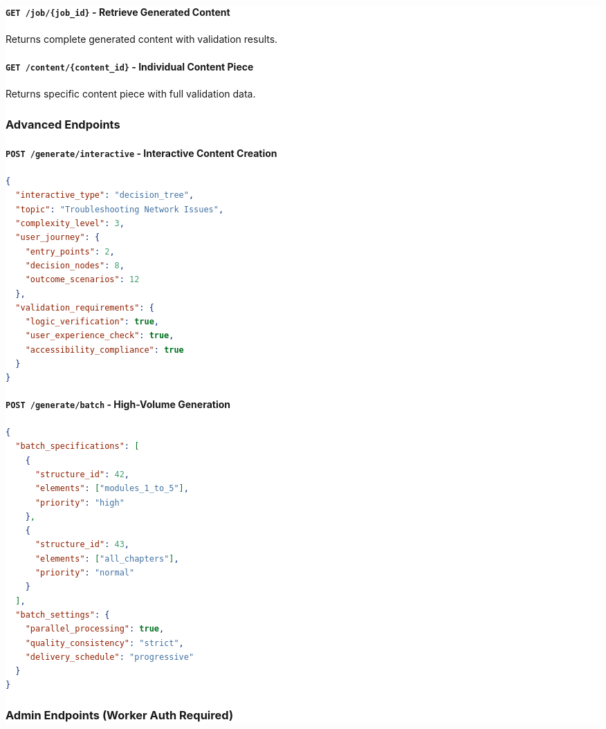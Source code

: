 #### `GET /job/{job_id}` - Retrieve Generated Content
Returns complete generated content with validation results.

#### `GET /content/{content_id}` - Individual Content Piece
Returns specific content piece with full validation data.

### **Advanced Endpoints**

#### `POST /generate/interactive` - Interactive Content Creation
```json
{
  "interactive_type": "decision_tree",
  "topic": "Troubleshooting Network Issues",
  "complexity_level": 3,
  "user_journey": {
    "entry_points": 2,
    "decision_nodes": 8,
    "outcome_scenarios": 12
  },
  "validation_requirements": {
    "logic_verification": true,
    "user_experience_check": true,
    "accessibility_compliance": true
  }
}
```

#### `POST /generate/batch` - High-Volume Generation
```json
{
  "batch_specifications": [
    {
      "structure_id": 42,
      "elements": ["modules_1_to_5"],
      "priority": "high"
    },
    {
      "structure_id": 43,
      "elements": ["all_chapters"],
      "priority": "normal"
    }
  ],
  "batch_settings": {
    "parallel_processing": true,
    "quality_consistency": "strict",
    "delivery_schedule": "progressive"
  }
}
```

### **Admin Endpoints (Worker Auth Required)**

